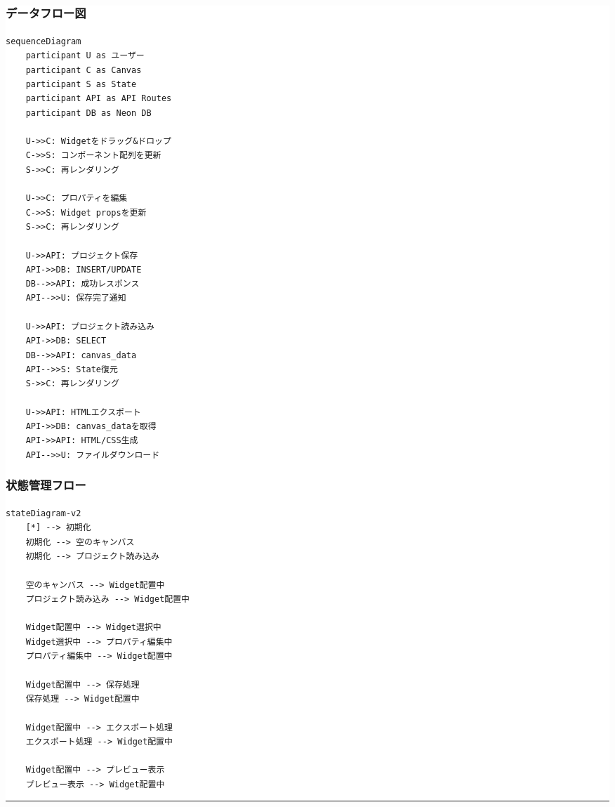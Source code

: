 ### データフロー図

```mermaid
sequenceDiagram
    participant U as ユーザー
    participant C as Canvas
    participant S as State
    participant API as API Routes
    participant DB as Neon DB

    U->>C: Widgetをドラッグ&ドロップ
    C->>S: コンポーネント配列を更新
    S->>C: 再レンダリング

    U->>C: プロパティを編集
    C->>S: Widget propsを更新
    S->>C: 再レンダリング

    U->>API: プロジェクト保存
    API->>DB: INSERT/UPDATE
    DB-->>API: 成功レスポンス
    API-->>U: 保存完了通知

    U->>API: プロジェクト読み込み
    API->>DB: SELECT
    DB-->>API: canvas_data
    API-->>S: State復元
    S->>C: 再レンダリング

    U->>API: HTMLエクスポート
    API->>DB: canvas_dataを取得
    API->>API: HTML/CSS生成
    API-->>U: ファイルダウンロード
```

### 状態管理フロー

```mermaid
stateDiagram-v2
    [*] --> 初期化
    初期化 --> 空のキャンバス
    初期化 --> プロジェクト読み込み

    空のキャンバス --> Widget配置中
    プロジェクト読み込み --> Widget配置中

    Widget配置中 --> Widget選択中
    Widget選択中 --> プロパティ編集中
    プロパティ編集中 --> Widget配置中

    Widget配置中 --> 保存処理
    保存処理 --> Widget配置中

    Widget配置中 --> エクスポート処理
    エクスポート処理 --> Widget配置中

    Widget配置中 --> プレビュー表示
    プレビュー表示 --> Widget配置中
```

---